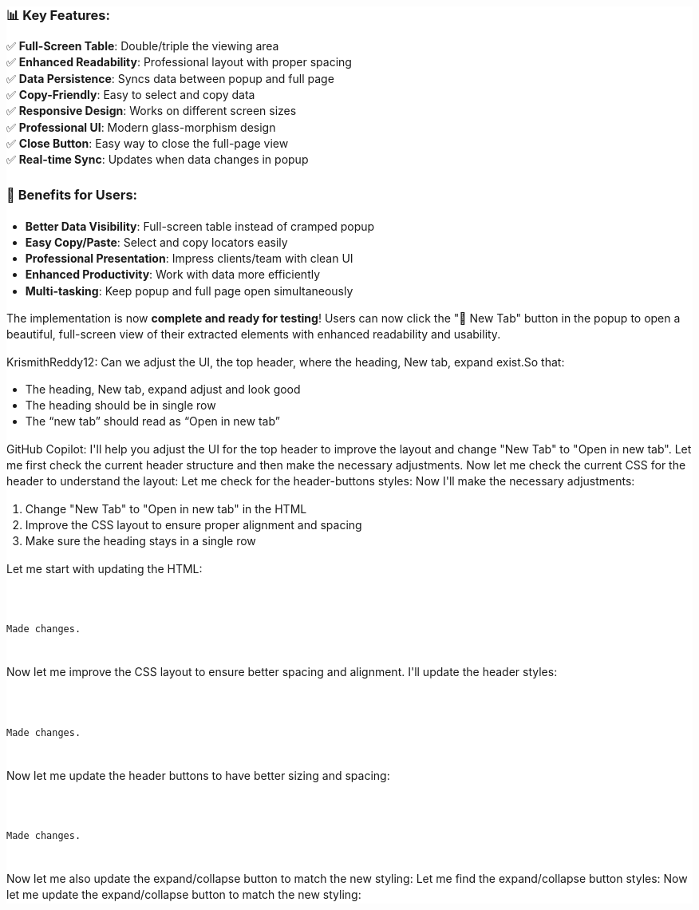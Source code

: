 ### 📊 **Key Features:**

✅ **Full-Screen Table**: Double/triple the viewing area  
✅ **Enhanced Readability**: Professional layout with proper spacing  
✅ **Data Persistence**: Syncs data between popup and full page  
✅ **Copy-Friendly**: Easy to select and copy data  
✅ **Responsive Design**: Works on different screen sizes  
✅ **Professional UI**: Modern glass-morphism design  
✅ **Close Button**: Easy way to close the full-page view  
✅ **Real-time Sync**: Updates when data changes in popup  

### 🎯 **Benefits for Users:**

- **Better Data Visibility**: Full-screen table instead of cramped popup
- **Easy Copy/Paste**: Select and copy locators easily
- **Professional Presentation**: Impress clients/team with clean UI
- **Enhanced Productivity**: Work with data more efficiently
- **Multi-tasking**: Keep popup and full page open simultaneously

The implementation is now **complete and ready for testing**! Users can now click the "🚀 New Tab" button in the popup to open a beautiful, full-screen view of their extracted elements with enhanced readability and usability.

KrismithReddy12: Can we adjust the UI, the top header, where the heading, New tab, expand exist.So that:
- The heading, New tab, expand adjust and look good
- The heading should be in single row
- The “new tab” should read as “Open in new tab”

GitHub Copilot: I'll help you adjust the UI for the top header to improve the layout and change "New Tab" to "Open in new tab". Let me first check the current header structure and then make the necessary adjustments. Now let me check the current CSS for the header to understand the layout: Let me check for the header-buttons styles: Now I'll make the necessary adjustments:

1. Change "New Tab" to "Open in new tab" in the HTML
2. Improve the CSS layout to ensure proper alignment and spacing
3. Make sure the heading stays in a single row

Let me start with updating the HTML: 
```


Made changes.


```
Now let me improve the CSS layout to ensure better spacing and alignment. I'll update the header styles: 
```


Made changes.


```
Now let me update the header buttons to have better sizing and spacing: 
```


Made changes.


```
Now let me also update the expand/collapse button to match the new styling: Let me find the expand/collapse button styles: Now let me update the expand/collapse button to match the new styling: 
```

```